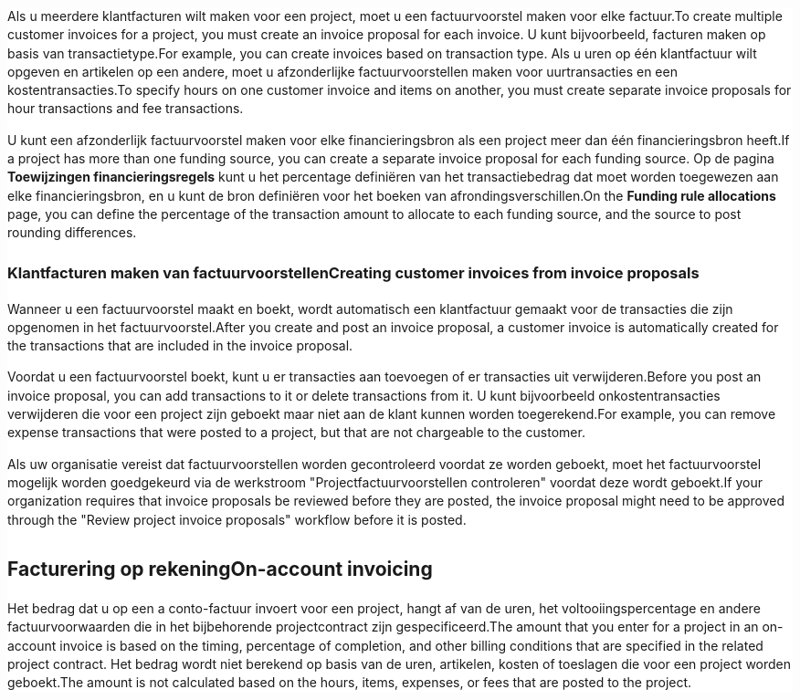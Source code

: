 <span data-ttu-id="f77c0-141">Als u meerdere klantfacturen wilt maken voor een project, moet u een factuurvoorstel maken voor elke factuur.</span><span class="sxs-lookup"><span data-stu-id="f77c0-141">To create multiple customer invoices for a project, you must create an invoice proposal for each invoice.</span></span> <span data-ttu-id="f77c0-142">U kunt bijvoorbeeld, facturen maken op basis van transactietype.</span><span class="sxs-lookup"><span data-stu-id="f77c0-142">For example, you can create invoices based on transaction type.</span></span> <span data-ttu-id="f77c0-143">Als u uren op één klantfactuur wilt opgeven en artikelen op een andere, moet u afzonderlijke factuurvoorstellen maken voor uurtransacties en een kostentransacties.</span><span class="sxs-lookup"><span data-stu-id="f77c0-143">To specify hours on one customer invoice and items on another, you must create separate invoice proposals for hour transactions and fee transactions.</span></span> 

<span data-ttu-id="f77c0-144">U kunt een afzonderlijk factuurvoorstel maken voor elke financieringsbron als een project meer dan één financieringsbron heeft.</span><span class="sxs-lookup"><span data-stu-id="f77c0-144">If a project has more than one funding source, you can create a separate invoice proposal for each funding source.</span></span> <span data-ttu-id="f77c0-145">Op de pagina **Toewijzingen financieringsregels** kunt u het percentage definiëren van het transactiebedrag dat moet worden toegewezen aan elke financieringsbron, en u kunt de bron definiëren voor het boeken van afrondingsverschillen.</span><span class="sxs-lookup"><span data-stu-id="f77c0-145">On the **Funding rule allocations** page, you can define the percentage of the transaction amount to allocate to each funding source, and the source to post rounding differences.</span></span>

### <a name="creating-customer-invoices-from-invoice-proposals"></a><span data-ttu-id="f77c0-146">Klantfacturen maken van factuurvoorstellen</span><span class="sxs-lookup"><span data-stu-id="f77c0-146">Creating customer invoices from invoice proposals</span></span>

<span data-ttu-id="f77c0-147">Wanneer u een factuurvoorstel maakt en boekt, wordt automatisch een klantfactuur gemaakt voor de transacties die zijn opgenomen in het factuurvoorstel.</span><span class="sxs-lookup"><span data-stu-id="f77c0-147">After you create and post an invoice proposal, a customer invoice is automatically created for the transactions that are included in the invoice proposal.</span></span> 

<span data-ttu-id="f77c0-148">Voordat u een factuurvoorstel boekt, kunt u er transacties aan toevoegen of er transacties uit verwijderen.</span><span class="sxs-lookup"><span data-stu-id="f77c0-148">Before you post an invoice proposal, you can add transactions to it or delete transactions from it.</span></span> <span data-ttu-id="f77c0-149">U kunt bijvoorbeeld onkostentransacties verwijderen die voor een project zijn geboekt maar niet aan de klant kunnen worden toegerekend.</span><span class="sxs-lookup"><span data-stu-id="f77c0-149">For example, you can remove expense transactions that were posted to a project, but that are not chargeable to the customer.</span></span> 

<span data-ttu-id="f77c0-150">Als uw organisatie vereist dat factuurvoorstellen worden gecontroleerd voordat ze worden geboekt, moet het factuurvoorstel mogelijk worden goedgekeurd via de werkstroom "Projectfactuurvoorstellen controleren" voordat deze wordt geboekt.</span><span class="sxs-lookup"><span data-stu-id="f77c0-150">If your organization requires that invoice proposals be reviewed before they are posted, the invoice proposal might need to be approved through the "Review project invoice proposals" workflow before it is posted.</span></span>

## <a name="on-account-invoicing"></a><span data-ttu-id="f77c0-151">Facturering op rekening</span><span class="sxs-lookup"><span data-stu-id="f77c0-151">On-account invoicing</span></span>
<span data-ttu-id="f77c0-152">Het bedrag dat u op een a conto-factuur invoert voor een project, hangt af van de uren, het voltooiingspercentage en andere factuurvoorwaarden die in het bijbehorende projectcontract zijn gespecificeerd.</span><span class="sxs-lookup"><span data-stu-id="f77c0-152">The amount that you enter for a project in an on-account invoice is based on the timing, percentage of completion, and other billing conditions that are specified in the related project contract.</span></span> <span data-ttu-id="f77c0-153">Het bedrag wordt niet berekend op basis van de uren, artikelen, kosten of toeslagen die voor een project worden geboekt.</span><span class="sxs-lookup"><span data-stu-id="f77c0-153">The amount is not calculated based on the hours, items, expenses, or fees that are posted to the project.</span></span> 
